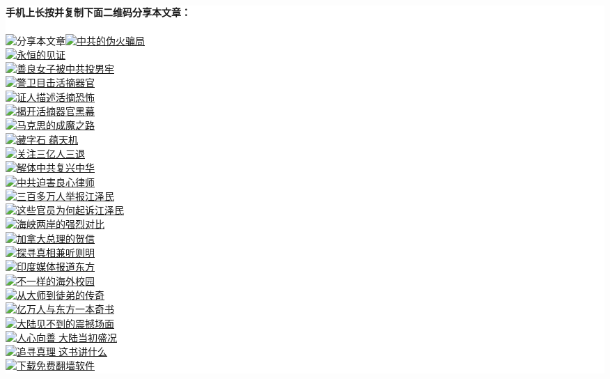 <strong>手机上长按并复制下面二维码分享本文章：</strong><br><br><img src="https://chart.apis.google.com/chart?cht=qr&chs=240x240&choe=UTF-8&chld=M|2&chl=https://github.com/sbahda331/djy/blob/master/gb/12/1/20/n3491880.md%231" title="分享本文章"></td><td VALIGN=TOP><a href="https://github.com/sbahda331/djy/blob/master/gb/16/1/21/n4622075.md?dfh#1" target="_blank"><img src="https://raw.githubusercontent.com/sbahda331/djy/master/gb/300/wei-f1.jpg" title="中共的伪火骗局"  alt="中共的伪火骗局"></a><br><a href="https://github.com/sbahda331/www/blob/master/README.md?dfh#9" target="_blank"><img src="https://raw.githubusercontent.com/sbahda331/djy/master/gb/300/yong-h.jpg" title="永恒的见证"  alt="永恒的见证"></a><br><a href="https://github.com/sbahda331/djy/blob/master/gb/13/9/29/n3974789.md?dfh#1" target="_blank"><img src="https://raw.githubusercontent.com/sbahda331/djy/master/gb/300/shang-lnz.jpg" title="善良女子被中共投男牢"  alt="善良女子被中共投男牢"></a><br><a href="https://github.com/sbahda331/djy/blob/master/gb/16/3/16/n4663449.md?dfh#1" target="_blank"><img src="https://raw.githubusercontent.com/sbahda331/djy/master/gb/300/huo-z3.jpg" title="警卫目击活摘器官"  alt="警卫目击活摘器官"></a><br><a href="https://github.com/sbahda331/djy/blob/master/gb/16/8/7/n8177641.md?dfh#1" target="_blank"><img src="https://raw.githubusercontent.com/sbahda331/djy/master/gb/300/huo-z4.jpg" title="证人描述活摘恐怖"  alt="证人描述活摘恐怖"></a><br><a href="https://github.com/sbahda331/djy/blob/master/gb/10/4/19/n2881569.md?dfh#1" target="_blank"><img src="https://raw.githubusercontent.com/sbahda331/djy/master/gb/300/huo-z1.jpg" title="揭开活摘器官黑幕"  alt="揭开活摘器官黑幕"></a><br><a href="https://github.com/sbahda331/djy/blob/master/gb/10/11/7/n3077476.md?dfh#1" target="_blank"><img src="https://raw.githubusercontent.com/sbahda331/djy/master/gb/300/ma-ks.jpg" title="马克思的成魔之路"  alt="马克思的成魔之路"></a><br><a href="https://github.com/sbahda331/djy/blob/master/gb/14/6/9/n4173977.md?dfh#1" target="_blank"><img src="https://raw.githubusercontent.com/sbahda331/djy/master/gb/300/chang-zs.jpg" title="藏字石 蕴天机"  alt="藏字石 蕴天机"></a><br><a href="https://github.com/sbahda331/djy/blob/master/gb/18/5/10/n10381511.md?dfh#1" target="_blank"><img src="https://raw.githubusercontent.com/sbahda331/djy/master/gb/300/st1.jpg" title="关注三亿人三退"  alt="关注三亿人三退"></a><br><a href="https://github.com/sbahda331/djy/blob/master/gb/18/3/21/n10237682.md?dfh#1" target="_blank"><img src="https://raw.githubusercontent.com/sbahda331/djy/master/gb/300/jie-t.jpg" title="解体中共复兴中华"  alt="解体中共复兴中华"></a><br><a href="https://github.com/sbahda331/djy/blob/master/gb/9/2/9/n2422991.md?dfh#1" target="_blank"><img src="https://raw.githubusercontent.com/sbahda331/djy/master/gb/300/gao-zs.jpg" title="中共迫害良心律师"  alt="中共迫害良心律师"></a><br><a href="https://github.com/sbahda331/djy/blob/master/gb/18/12/9/n10900044.md?dfh#1" target="_blank"><img src="https://raw.githubusercontent.com/sbahda331/djy/master/gb/300/sj1.jpg" title="三百多万人举报江泽民"  alt="三百多万人举报江泽民"></a><br><a href="https://github.com/sbahda331/djy/blob/master/gb/18/8/28/n10672014.md?dfh#1" target="_blank"><img src="https://raw.githubusercontent.com/sbahda331/djy/master/gb/300/sj2.jpg" title="这些官员为何起诉江泽民"  alt="这些官员为何起诉江泽民"></a><br><a href="https://github.com/sbahda331/djy/blob/master/gb/8/12/18/n2367165.md?dfh#1" target="_blank"><img src="https://raw.githubusercontent.com/sbahda331/djy/master/gb/300/liangan.jpg" title="海峡两岸的强烈对比"  alt="海峡两岸的强烈对比"></a><br><a href="https://github.com/sbahda331/djy/blob/master/gb/15/12/10/n4593139.md?dfh#1" target="_blank"><img src="https://raw.githubusercontent.com/sbahda331/djy/master/gb/300/jia-ndzl.jpg" title="加拿大总理的贺信"  alt="加拿大总理的贺信"></a><br><a href="https://github.com/sbahda331/djy/blob/master/gb/11/6/17/n3289382.md?dfh#1" target="_blank"><img src="https://raw.githubusercontent.com/sbahda331/djy/master/gb/300/xiao-wd.jpg" title="探寻真相兼听则明"  alt="探寻真相兼听则明"></a><br><a href="https://github.com/sbahda331/djy/blob/master/gb/18/10/27/n10812623.md?dfh#1" target="_blank"><img src="https://raw.githubusercontent.com/sbahda331/djy/master/gb/300/yindu.jpg" title="印度媒体报道东方"  alt="印度媒体报道东方"></a><br><a href="https://github.com/sbahda331/djy/blob/master/gb/18/6/9/n10469652.md?dfh#1" target="_blank"><img src="https://raw.githubusercontent.com/sbahda331/djy/master/gb/300/xie-j.jpg" title="不一样的海外校园"  alt="不一样的海外校园"></a><br><a href="https://github.com/sbahda331/djy/blob/master/gb/7/4/5/n1669415.md?dfh#1" target="_blank"><img src="https://raw.githubusercontent.com/sbahda331/djy/master/gb/300/li-up.jpg" title="从大师到徒弟的传奇"  alt="从大师到徒弟的传奇"></a><br><a href="https://github.com/sbahda331/djy/blob/master/gb/17/5/26/n9191512.md?dfh#1" target="_blank"><img src="https://raw.githubusercontent.com/sbahda331/djy/master/gb/300/zfl2.jpg" title="亿万人与东方一本奇书"  alt="亿万人与东方一本奇书"></a><br><a href="https://github.com/sbahda331/djy/blob/master/gb/13/11/27/n4020290.md?dfh#1" target="_blank"><img src="https://raw.githubusercontent.com/sbahda331/djy/master/gb/300/zhen-h.jpg" title="大陆见不到的震撼场面"  alt="大陆见不到的震撼场面"></a><br><a href="https://github.com/sbahda331/djy/blob/master/gb/15/7/17/n4482910.md?dfh#1" target="_blank"><img src="https://raw.githubusercontent.com/sbahda331/djy/master/gb/300/dalu-sk.jpg" title="人心向善 大陆当初盛况"  alt="人心向善 大陆当初盛况"></a><br><a href="https://github.com/sbahda331/djy/blob/master/gb/19/1/5/n10955468.md?dfh#1" target="_blank"><img src="https://raw.githubusercontent.com/sbahda331/djy/master/gb/300/zfl1.jpg" title="追寻真理 这书讲什么"  alt="追寻真理 这书讲什么"></a><br><a href="https://github.com/sbahda331/www/blob/master/README.md?dfh#1" target="_blank"><img src="https://raw.githubusercontent.com/sbahda331/djy/master/gb/300/fq1.jpg" title="下载免费翻墙软件"  alt="下载免费翻墙软件"></a><br></td></tr></table>
